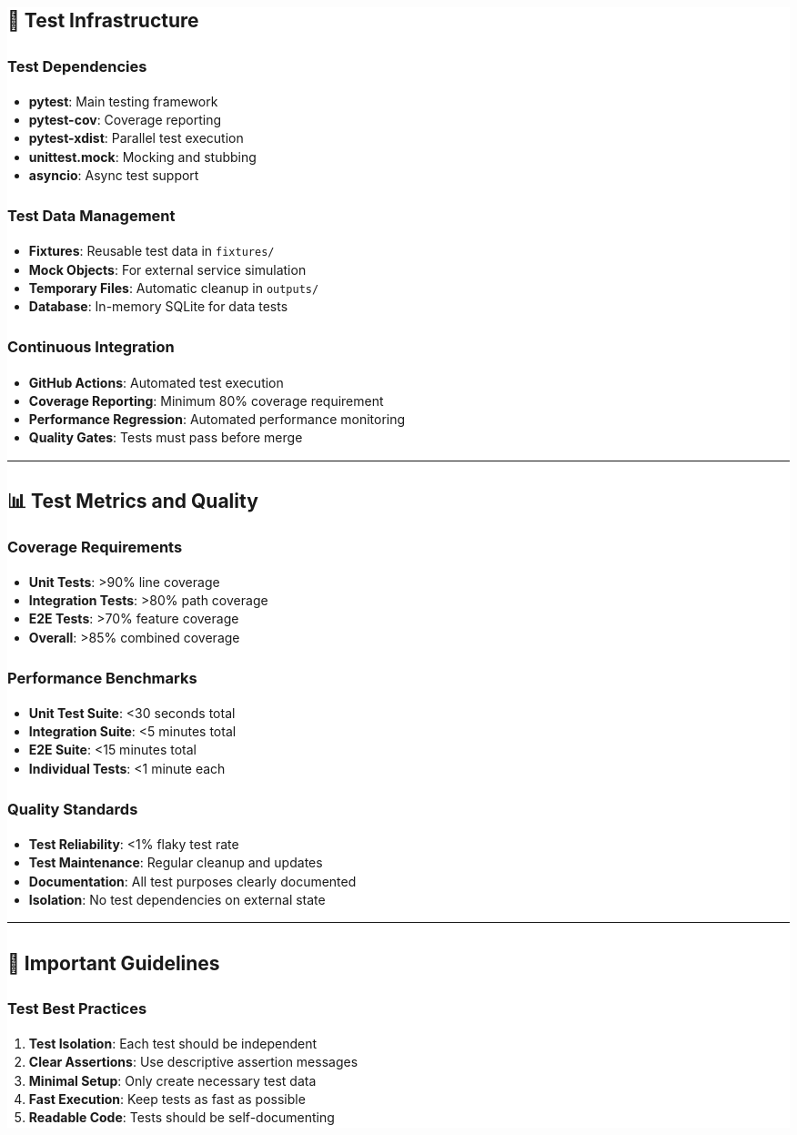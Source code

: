 
## 🔧 Test Infrastructure

### **Test Dependencies**
- **pytest**: Main testing framework
- **pytest-cov**: Coverage reporting
- **pytest-xdist**: Parallel test execution
- **unittest.mock**: Mocking and stubbing
- **asyncio**: Async test support

### **Test Data Management**
- **Fixtures**: Reusable test data in `fixtures/`
- **Mock Objects**: For external service simulation
- **Temporary Files**: Automatic cleanup in `outputs/`
- **Database**: In-memory SQLite for data tests

### **Continuous Integration**
- **GitHub Actions**: Automated test execution
- **Coverage Reporting**: Minimum 80% coverage requirement
- **Performance Regression**: Automated performance monitoring
- **Quality Gates**: Tests must pass before merge

---

## 📊 Test Metrics and Quality

### **Coverage Requirements**
- **Unit Tests**: >90% line coverage
- **Integration Tests**: >80% path coverage
- **E2E Tests**: >70% feature coverage
- **Overall**: >85% combined coverage

### **Performance Benchmarks**
- **Unit Test Suite**: <30 seconds total
- **Integration Suite**: <5 minutes total
- **E2E Suite**: <15 minutes total
- **Individual Tests**: <1 minute each

### **Quality Standards**
- **Test Reliability**: <1% flaky test rate
- **Test Maintenance**: Regular cleanup and updates
- **Documentation**: All test purposes clearly documented
- **Isolation**: No test dependencies on external state

---

## 🚨 Important Guidelines

### **Test Best Practices**
1. **Test Isolation**: Each test should be independent
2. **Clear Assertions**: Use descriptive assertion messages
3. **Minimal Setup**: Only create necessary test data
4. **Fast Execution**: Keep tests as fast as possible
5. **Readable Code**: Tests should be self-documenting
